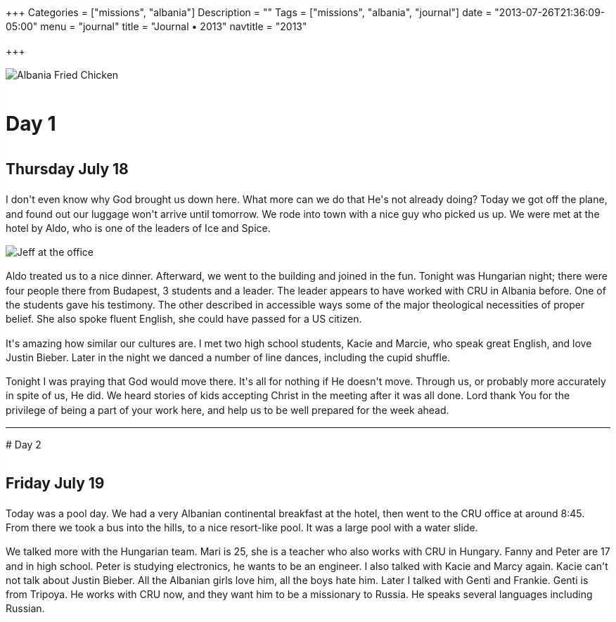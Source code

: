 +++
Categories = ["missions", "albania"]
Description = ""
Tags = ["missions", "albania", "journal"]
date = "2013-07-26T21:36:09-05:00"
menu = "journal"
title = "Journal • 2013"
navtitle = "2013"

+++

![Albania Fried Chicken](/images/albania/2013/afc.640x.jpg)

# Day 1
<h2 id="Jul-18" class="hidden-xs">Thursday July 18</h2>

I don't even know why God brought us down here.  What more can we do that He's not already doing?  Today we got off the plane, and found out our luggage won't arrive until tomorrow.  We rode into town with a nice guy who picked us up.  We were met at the hotel by Aldo, who is one of the leaders of Ice and Spice.

<div class="data-img">
<img src="/images/albania/2013/jeff_office.640x.jpg" alt="Jeff at the office"></img>
</div>

Aldo treated us to a nice dinner.  Afterward, we went to the building and joined in the fun.  Tonight was Hungarian night; there were four people there from Budapest, 3 students and a leader.  The leader appears to have worked with CRU in Albania before. One of the students gave his testimony.  The other described in accessible ways some of the major theological necessities of proper belief.  She also spoke fluent English, she could have passed for a US citizen.

It's amazing how similar our cultures are.  I met two high school students, Kacie and Marcie, who speak great English, and love Justin Bieber.  Later in the night we danced a number of line dances, including the cupid shuffle.

Tonight I was praying that God would move there.  It's all for nothing if He doesn't move.  Through us, or probably more accurately in spite of us, He did.  We heard stories of kids accepting Christ in the meeting after it was all done.  Lord thank You for the privilege of being a part of your work here, and help us to be well prepared for the week ahead.

<hr/>
# Day 2
<h2 id="Jul-19" class="hidden-xs">Friday July 19</h2>

Today was a pool day.  We had a very Albanian continental breakfast at the hotel, then went to the CRU office at around 8:45.  From there we took a bus into the hills, to a nice resort-like pool.  It was a large pool with a water slide.

We talked more with the Hungarian team.  Mari is 25, she is a teacher who also works with CRU in Hungary.  Fanny and Peter are 17 and in high school.  Peter is studying electronics, he wants to be an engineer.  I also talked with Kacie and Marcy again.  Kacie can't not talk about Justin Bieber.  All the Albanian girls love him, all the boys hate him.  Later I talked with Genti and Frankie.  Genti is from
Tripoya.  He works with CRU now, and they want him to be a missionary to Russia.  He speaks several languages including Russian.
